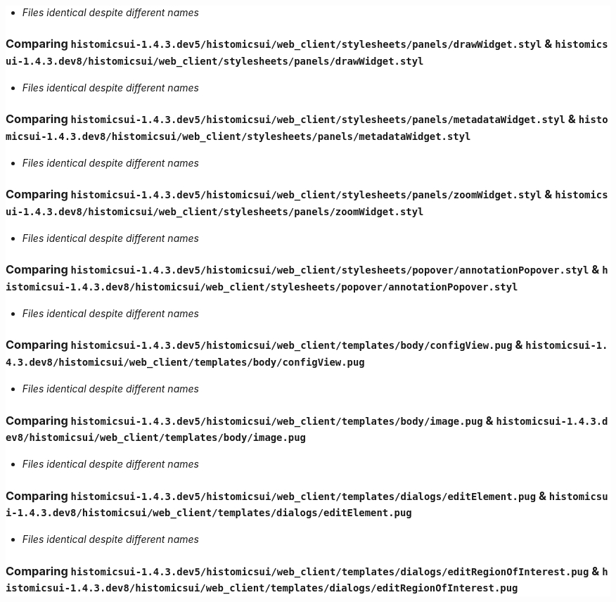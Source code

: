 * *Files identical despite different names*

### Comparing `histomicsui-1.4.3.dev5/histomicsui/web_client/stylesheets/panels/drawWidget.styl` & `histomicsui-1.4.3.dev8/histomicsui/web_client/stylesheets/panels/drawWidget.styl`

 * *Files identical despite different names*

### Comparing `histomicsui-1.4.3.dev5/histomicsui/web_client/stylesheets/panels/metadataWidget.styl` & `histomicsui-1.4.3.dev8/histomicsui/web_client/stylesheets/panels/metadataWidget.styl`

 * *Files identical despite different names*

### Comparing `histomicsui-1.4.3.dev5/histomicsui/web_client/stylesheets/panels/zoomWidget.styl` & `histomicsui-1.4.3.dev8/histomicsui/web_client/stylesheets/panels/zoomWidget.styl`

 * *Files identical despite different names*

### Comparing `histomicsui-1.4.3.dev5/histomicsui/web_client/stylesheets/popover/annotationPopover.styl` & `histomicsui-1.4.3.dev8/histomicsui/web_client/stylesheets/popover/annotationPopover.styl`

 * *Files identical despite different names*

### Comparing `histomicsui-1.4.3.dev5/histomicsui/web_client/templates/body/configView.pug` & `histomicsui-1.4.3.dev8/histomicsui/web_client/templates/body/configView.pug`

 * *Files identical despite different names*

### Comparing `histomicsui-1.4.3.dev5/histomicsui/web_client/templates/body/image.pug` & `histomicsui-1.4.3.dev8/histomicsui/web_client/templates/body/image.pug`

 * *Files identical despite different names*

### Comparing `histomicsui-1.4.3.dev5/histomicsui/web_client/templates/dialogs/editElement.pug` & `histomicsui-1.4.3.dev8/histomicsui/web_client/templates/dialogs/editElement.pug`

 * *Files identical despite different names*

### Comparing `histomicsui-1.4.3.dev5/histomicsui/web_client/templates/dialogs/editRegionOfInterest.pug` & `histomicsui-1.4.3.dev8/histomicsui/web_client/templates/dialogs/editRegionOfInterest.pug`
